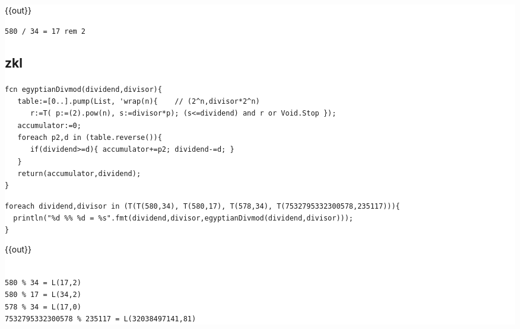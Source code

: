 {{out}}

```txt
580 / 34 = 17 rem 2
```



## zkl


```zkl
fcn egyptianDivmod(dividend,divisor){
   table:=[0..].pump(List, 'wrap(n){	// (2^n,divisor*2^n)
      r:=T( p:=(2).pow(n), s:=divisor*p); (s<=dividend) and r or Void.Stop });
   accumulator:=0;
   foreach p2,d in (table.reverse()){ 
      if(dividend>=d){ accumulator+=p2; dividend-=d; }
   }
   return(accumulator,dividend);
}
```


```zkl
foreach dividend,divisor in (T(T(580,34), T(580,17), T(578,34), T(7532795332300578,235117))){
  println("%d %% %d = %s".fmt(dividend,divisor,egyptianDivmod(dividend,divisor)));
}
```

{{out}}

```txt

580 % 34 = L(17,2)
580 % 17 = L(34,2)
578 % 34 = L(17,0)
7532795332300578 % 235117 = L(32038497141,81)

```

